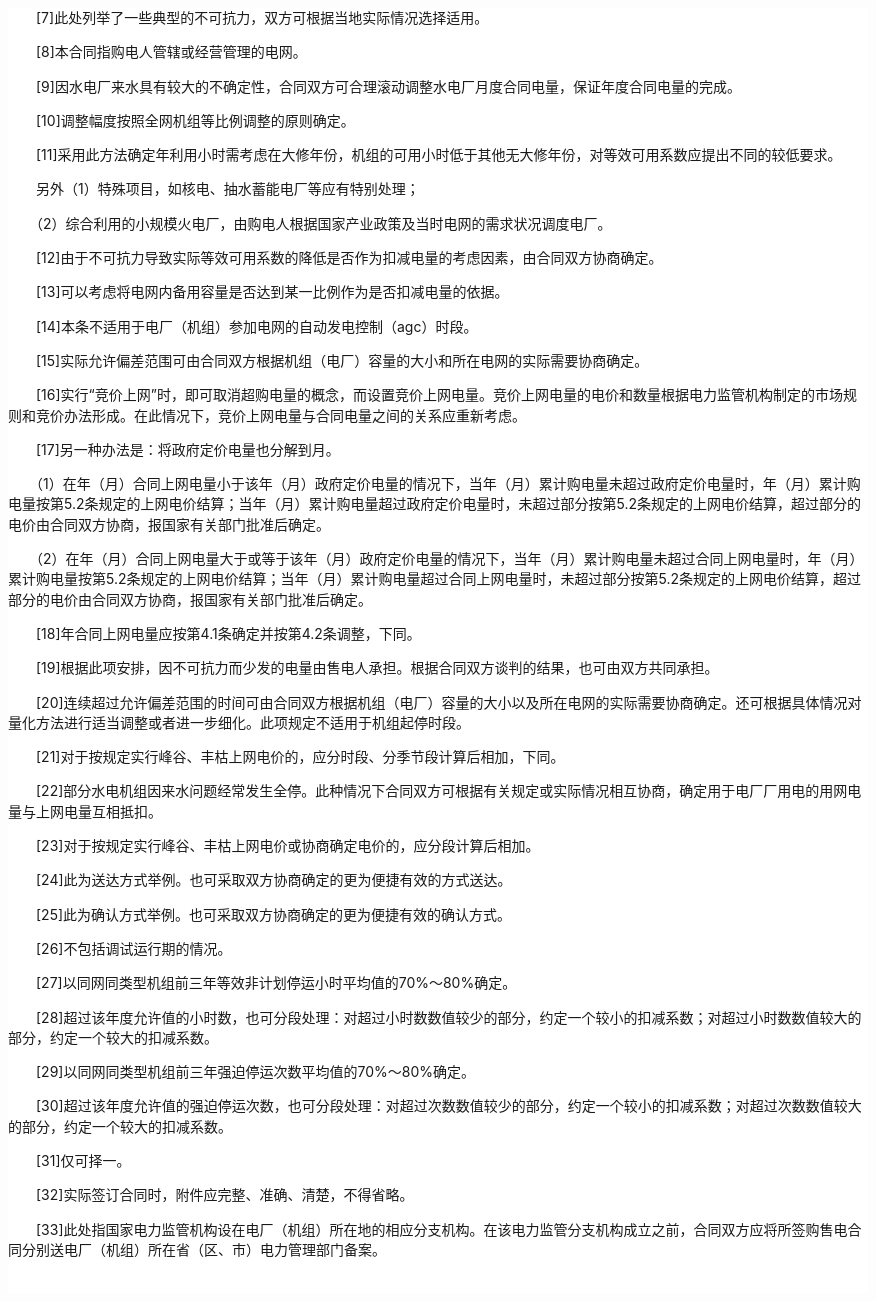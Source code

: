 　　[7]此处列举了一些典型的不可抗力，双方可根据当地实际情况选择适用。

　　[8]本合同指购电人管辖或经营管理的电网。

　　[9]因水电厂来水具有较大的不确定性，合同双方可合理滚动调整水电厂月度合同电量，保证年度合同电量的完成。

　　[10]调整幅度按照全网机组等比例调整的原则确定。

　　[11]采用此方法确定年利用小时需考虑在大修年份，机组的可用小时低于其他无大修年份，对等效可用系数应提出不同的较低要求。

　　另外（1）特殊项目，如核电、抽水蓄能电厂等应有特别处理；

　　（2）综合利用的小规模火电厂，由购电人根据国家产业政策及当时电网的需求状况调度电厂。

　　[12]由于不可抗力导致实际等效可用系数的降低是否作为扣减电量的考虑因素，由合同双方协商确定。

　　[13]可以考虑将电网内备用容量是否达到某一比例作为是否扣减电量的依据。

　　[14]本条不适用于电厂（机组）参加电网的自动发电控制（agc）时段。

　　[15]实际允许偏差范围可由合同双方根据机组（电厂）容量的大小和所在电网的实际需要协商确定。

　　[16]实行“竞价上网”时，即可取消超购电量的概念，而设置竞价上网电量。竞价上网电量的电价和数量根据电力监管机构制定的市场规则和竞价办法形成。在此情况下，竞价上网电量与合同电量之间的关系应重新考虑。

　　[17]另一种办法是：将政府定价电量也分解到月。

　　（1）在年（月）合同上网电量小于该年（月）政府定价电量的情况下，当年（月）累计购电量未超过政府定价电量时，年（月）累计购电量按第5.2条规定的上网电价结算；当年（月）累计购电量超过政府定价电量时，未超过部分按第5.2条规定的上网电价结算，超过部分的电价由合同双方协商，报国家有关部门批准后确定。

　　（2）在年（月）合同上网电量大于或等于该年（月）政府定价电量的情况下，当年（月）累计购电量未超过合同上网电量时，年（月）累计购电量按第5.2条规定的上网电价结算；当年（月）累计购电量超过合同上网电量时，未超过部分按第5.2条规定的上网电价结算，超过部分的电价由合同双方协商，报国家有关部门批准后确定。

　　[18]年合同上网电量应按第4.1条确定并按第4.2条调整，下同。

　　[19]根据此项安排，因不可抗力而少发的电量由售电人承担。根据合同双方谈判的结果，也可由双方共同承担。

　　[20]连续超过允许偏差范围的时间可由合同双方根据机组（电厂）容量的大小以及所在电网的实际需要协商确定。还可根据具体情况对量化方法进行适当调整或者进一步细化。此项规定不适用于机组起停时段。

　　[21]对于按规定实行峰谷、丰枯上网电价的，应分时段、分季节段计算后相加，下同。

　　[22]部分水电机组因来水问题经常发生全停。此种情况下合同双方可根据有关规定或实际情况相互协商，确定用于电厂厂用电的用网电量与上网电量互相抵扣。

　　[23]对于按规定实行峰谷、丰枯上网电价或协商确定电价的，应分段计算后相加。

　　[24]此为送达方式举例。也可采取双方协商确定的更为便捷有效的方式送达。

　　[25]此为确认方式举例。也可采取双方协商确定的更为便捷有效的确认方式。

　　[26]不包括调试运行期的情况。

　　[27]以同网同类型机组前三年等效非计划停运小时平均值的70%～80%确定。

　　[28]超过该年度允许值的小时数，也可分段处理：对超过小时数数值较少的部分，约定一个较小的扣减系数；对超过小时数数值较大的部分，约定一个较大的扣减系数。

　　[29]以同网同类型机组前三年强迫停运次数平均值的70%～80%确定。

　　[30]超过该年度允许值的强迫停运次数，也可分段处理：对超过次数数值较少的部分，约定一个较小的扣减系数；对超过次数数值较大的部分，约定一个较大的扣减系数。

　　[31]仅可择一。

　　[32]实际签订合同时，附件应完整、准确、清楚，不得省略。

　　[33]此处指国家电力监管机构设在电厂（机组）所在地的相应分支机构。在该电力监管分支机构成立之前，合同双方应将所签购售电合同分别送电厂（机组）所在省（区、市）电力管理部门备案。

　　